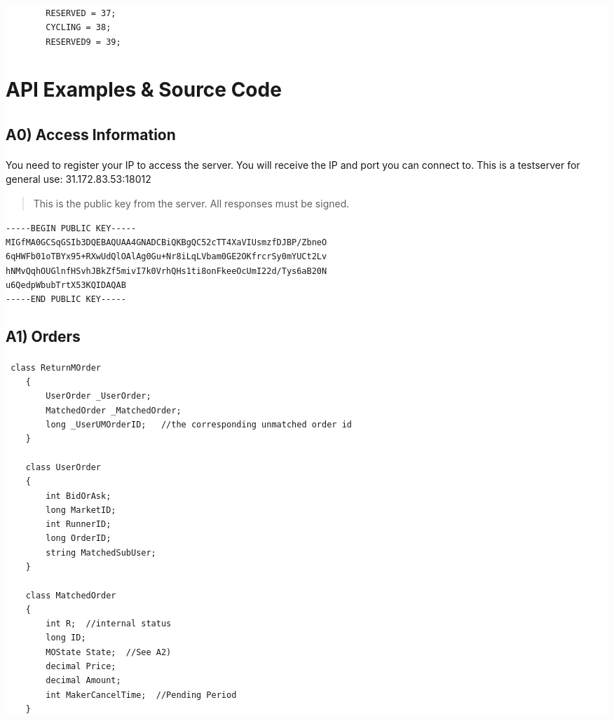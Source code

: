 ```shell
        RESERVED = 37;
        CYCLING = 38;
        RESERVED9 = 39;
```

# API Examples & Source Code

## A0) Access Information

You need to register your IP to access the server. You will receive the IP and port you can connect to. This is a testserver for general use: 31.172.83.53:18012

> This is the public key from the server. All responses must be signed.

```shell
-----BEGIN PUBLIC KEY-----
MIGfMA0GCSqGSIb3DQEBAQUAA4GNADCBiQKBgQC52cTT4XaVIUsmzfDJBP/ZbneO
6qHWFb01oTBYx95+RXwUdQlOAlAg0Gu+Nr8iLqLVbam0GE2OKfrcrSy0mYUCt2Lv
hNMvQqhOUGlnfHSvhJBkZf5mivI7k0VrhQHs1ti8onFkeeOcUmI22d/Tys6aB20N
u6QedpWbubTrtX53KQIDAQAB
-----END PUBLIC KEY-----
```

## A1) Orders

```shell
 class ReturnMOrder
    {
        UserOrder _UserOrder;
        MatchedOrder _MatchedOrder;
        long _UserUMOrderID;   //the corresponding unmatched order id
    }

    class UserOrder
    {
        int BidOrAsk;
        long MarketID;
        int RunnerID;
        long OrderID;
        string MatchedSubUser;
    }

    class MatchedOrder
    {
        int R;  //internal status
        long ID;  
        MOState State;  //See A2)
        decimal Price;
        decimal Amount;
        int MakerCancelTime;  //Pending Period
    }
```
